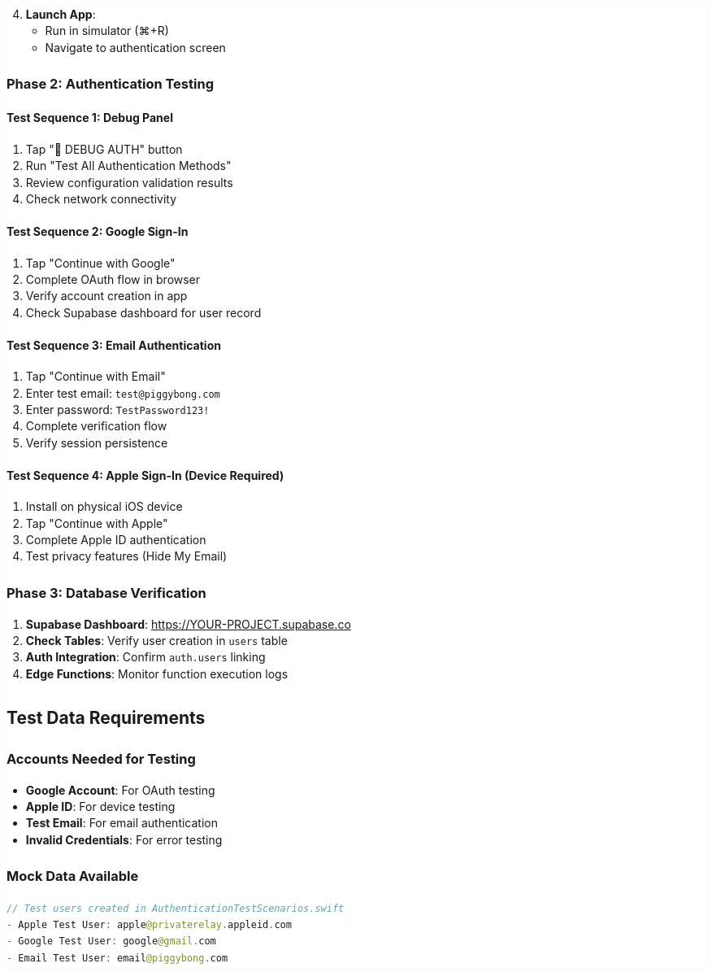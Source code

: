 4. **Launch App**:
   - Run in simulator (⌘+R)
   - Navigate to authentication screen

### Phase 2: Authentication Testing

#### Test Sequence 1: Debug Panel
1. Tap "🔧 DEBUG AUTH" button
2. Run "Test All Authentication Methods"
3. Review configuration validation results
4. Check network connectivity

#### Test Sequence 2: Google Sign-In
1. Tap "Continue with Google"
2. Complete OAuth flow in browser
3. Verify account creation in app
4. Check Supabase dashboard for user record

#### Test Sequence 3: Email Authentication
1. Tap "Continue with Email"
2. Enter test email: `test@piggybong.com`
3. Enter password: `TestPassword123!`
4. Complete verification flow
5. Verify session persistence

#### Test Sequence 4: Apple Sign-In (Device Required)
1. Install on physical iOS device
2. Tap "Continue with Apple"
3. Complete Apple ID authentication
4. Test privacy features (Hide My Email)

### Phase 3: Database Verification
1. **Supabase Dashboard**: https://YOUR-PROJECT.supabase.co
2. **Check Tables**: Verify user creation in `users` table
3. **Auth Integration**: Confirm `auth.users` linking
4. **Edge Functions**: Monitor function execution logs

## Test Data Requirements

### Accounts Needed for Testing
- **Google Account**: For OAuth testing
- **Apple ID**: For device testing
- **Test Email**: For email authentication
- **Invalid Credentials**: For error testing

### Mock Data Available
```swift
// Test users created in AuthenticationTestScenarios.swift
- Apple Test User: apple@privaterelay.appleid.com
- Google Test User: google@gmail.com  
- Email Test User: email@piggybong.com
```
